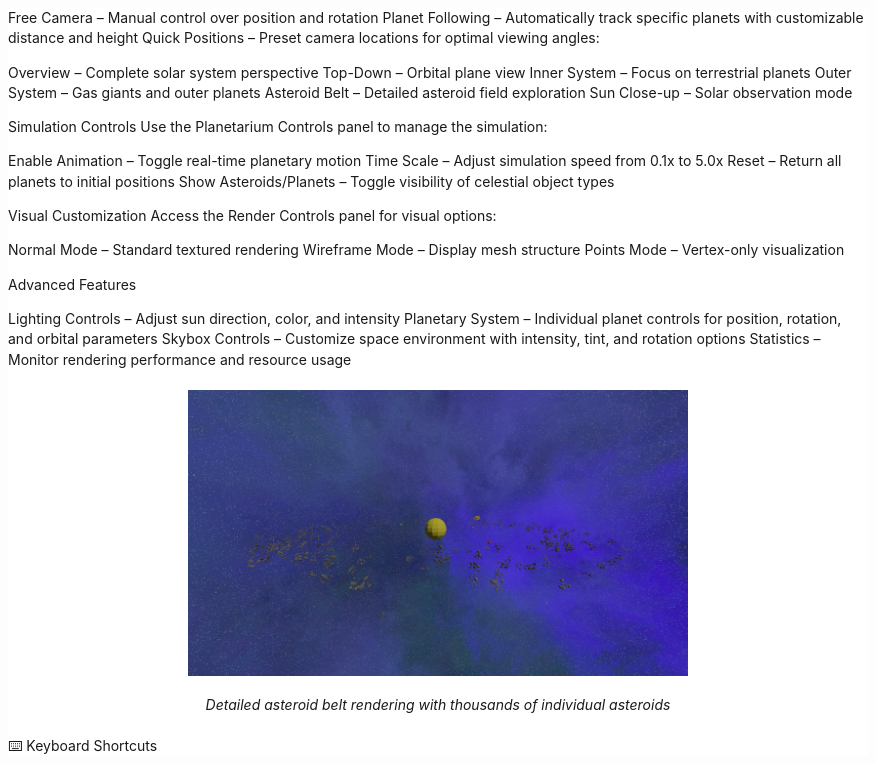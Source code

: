 Free Camera – Manual control over position and rotation
Planet Following – Automatically track specific planets with customizable distance and height
Quick Positions – Preset camera locations for optimal viewing angles:

Overview – Complete solar system perspective
Top-Down – Orbital plane view
Inner System – Focus on terrestrial planets
Outer System – Gas giants and outer planets
Asteroid Belt – Detailed asteroid field exploration
Sun Close-up – Solar observation mode



Simulation Controls
Use the Planetarium Controls panel to manage the simulation:

Enable Animation – Toggle real-time planetary motion
Time Scale – Adjust simulation speed from 0.1x to 5.0x
Reset – Return all planets to initial positions
Show Asteroids/Planets – Toggle visibility of celestial object types

Visual Customization
Access the Render Controls panel for visual options:

Normal Mode – Standard textured rendering
Wireframe Mode – Display mesh structure
Points Mode – Vertex-only visualization

Advanced Features

Lighting Controls – Adjust sun direction, color, and intensity
Planetary System – Individual planet controls for position, rotation, and orbital parameters
Skybox Controls – Customize space environment with intensity, tint, and rotation options
Statistics – Monitor rendering performance and resource usage

<div align="center" style="justify-content: center; gap: 20px; margin-top: 20px; margin-bottom: 20px;">
    <img src="assets/asteroid-belt.png" alt="Asteroid Belt Visualization" width="500">
    <p><em>Detailed asteroid belt rendering with thousands of individual asteroids</em></p>
</div>
⌨️ Keyboard Shortcuts

